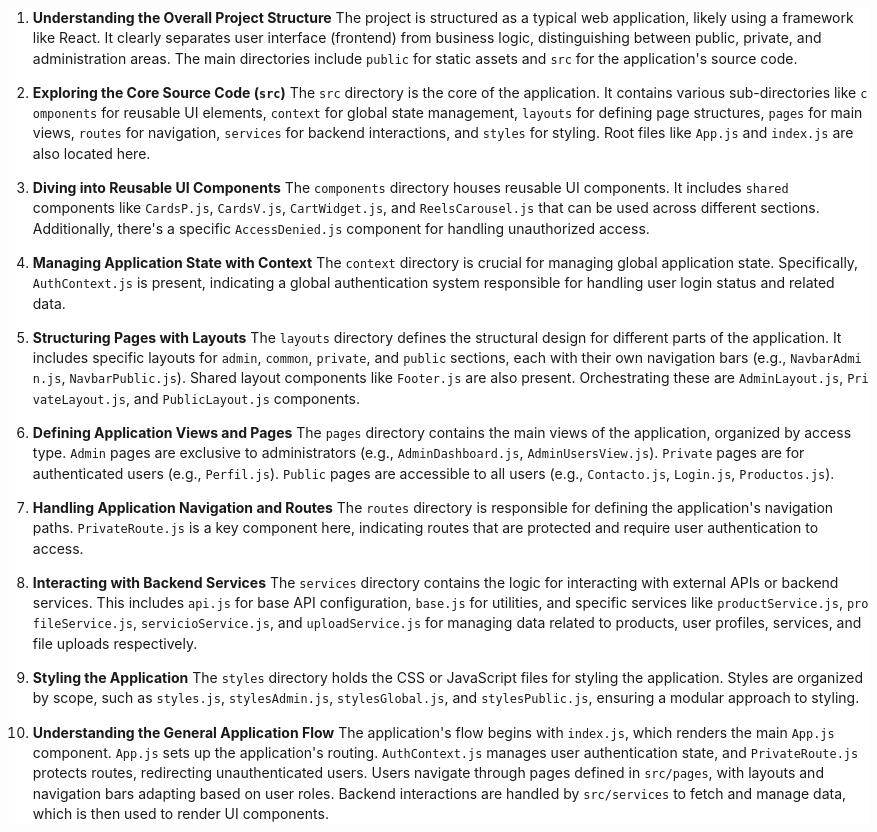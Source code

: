 1. **Understanding the Overall Project Structure**
   The project is structured as a typical web application, likely using a framework like React. It clearly separates user interface (frontend) from business logic, distinguishing between public, private, and administration areas. The main directories include `public` for static assets and `src` for the application's source code.

2. **Exploring the Core Source Code (`src`)**
   The `src` directory is the core of the application. It contains various sub-directories like `components` for reusable UI elements, `context` for global state management, `layouts` for defining page structures, `pages` for main views, `routes` for navigation, `services` for backend interactions, and `styles` for styling. Root files like `App.js` and `index.js` are also located here.

3. **Diving into Reusable UI Components**
   The `components` directory houses reusable UI components. It includes `shared` components like `CardsP.js`, `CardsV.js`, `CartWidget.js`, and `ReelsCarousel.js` that can be used across different sections. Additionally, there's a specific `AccessDenied.js` component for handling unauthorized access.

4. **Managing Application State with Context**
   The `context` directory is crucial for managing global application state. Specifically, `AuthContext.js` is present, indicating a global authentication system responsible for handling user login status and related data.

5. **Structuring Pages with Layouts**
   The `layouts` directory defines the structural design for different parts of the application. It includes specific layouts for `admin`, `common`, `private`, and `public` sections, each with their own navigation bars (e.g., `NavbarAdmin.js`, `NavbarPublic.js`). Shared layout components like `Footer.js` are also present. Orchestrating these are `AdminLayout.js`, `PrivateLayout.js`, and `PublicLayout.js` components.

6. **Defining Application Views and Pages**
   The `pages` directory contains the main views of the application, organized by access type. `Admin` pages are exclusive to administrators (e.g., `AdminDashboard.js`, `AdminUsersView.js`). `Private` pages are for authenticated users (e.g., `Perfil.js`). `Public` pages are accessible to all users (e.g., `Contacto.js`, `Login.js`, `Productos.js`).

7. **Handling Application Navigation and Routes**
   The `routes` directory is responsible for defining the application's navigation paths. `PrivateRoute.js` is a key component here, indicating routes that are protected and require user authentication to access.

8. **Interacting with Backend Services**
   The `services` directory contains the logic for interacting with external APIs or backend services. This includes `api.js` for base API configuration, `base.js` for utilities, and specific services like `productService.js`, `profileService.js`, `servicioService.js`, and `uploadService.js` for managing data related to products, user profiles, services, and file uploads respectively.

9. **Styling the Application**
   The `styles` directory holds the CSS or JavaScript files for styling the application. Styles are organized by scope, such as `styles.js`, `stylesAdmin.js`, `stylesGlobal.js`, and `stylesPublic.js`, ensuring a modular approach to styling.

10. **Understanding the General Application Flow**
   The application's flow begins with `index.js`, which renders the main `App.js` component. `App.js` sets up the application's routing. `AuthContext.js` manages user authentication state, and `PrivateRoute.js` protects routes, redirecting unauthenticated users. Users navigate through pages defined in `src/pages`, with layouts and navigation bars adapting based on user roles. Backend interactions are handled by `src/services` to fetch and manage data, which is then used to render UI components.
